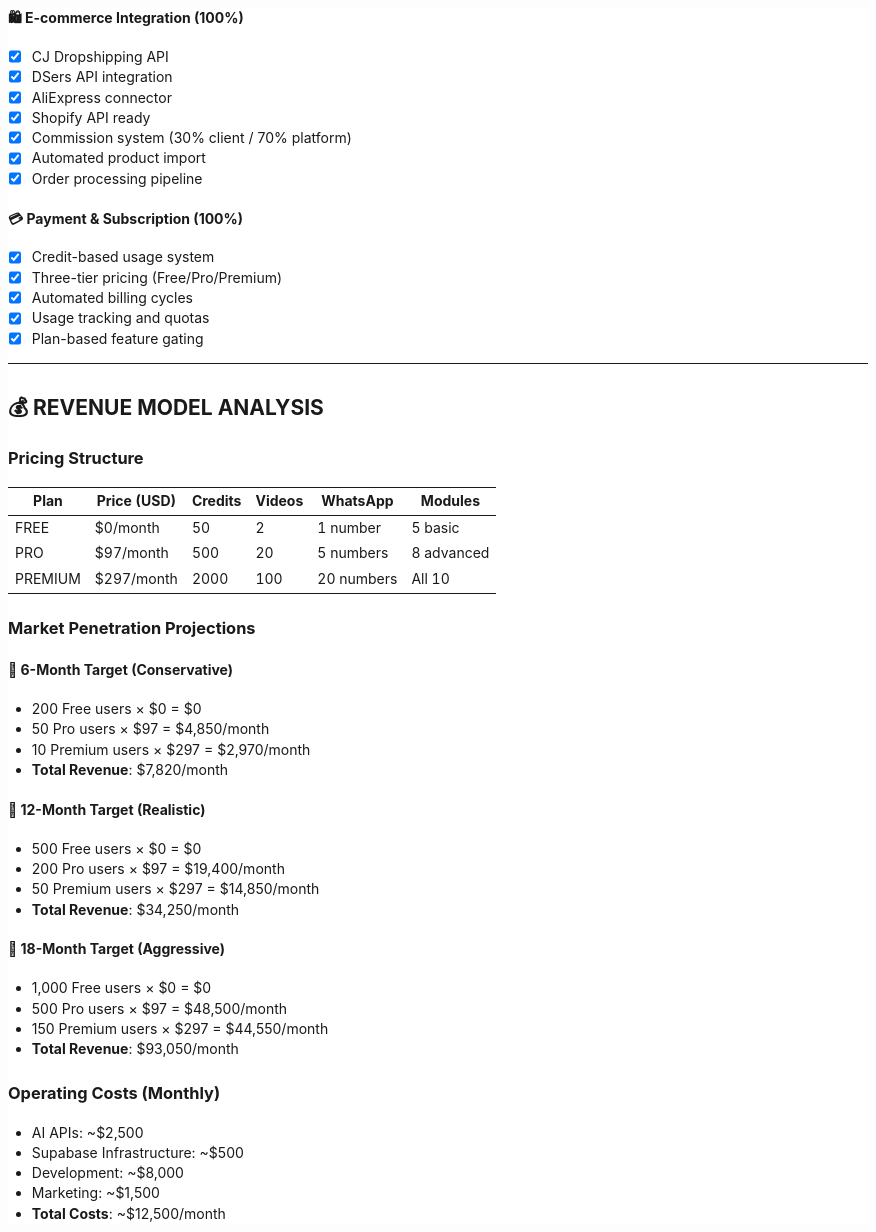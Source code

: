 #### 🛍️ **E-commerce Integration (100%)**
- [x] CJ Dropshipping API
- [x] DSers API integration
- [x] AliExpress connector
- [x] Shopify API ready
- [x] Commission system (30% client / 70% platform)
- [x] Automated product import
- [x] Order processing pipeline

#### 💳 **Payment & Subscription (100%)**
- [x] Credit-based usage system
- [x] Three-tier pricing (Free/Pro/Premium)
- [x] Automated billing cycles
- [x] Usage tracking and quotas
- [x] Plan-based feature gating

---

## 💰 REVENUE MODEL ANALYSIS

### **Pricing Structure**
| Plan | Price (USD) | Credits | Videos | WhatsApp | Modules |
|------|-------------|---------|--------|----------|---------|
| FREE | $0/month | 50 | 2 | 1 number | 5 basic |
| PRO | $97/month | 500 | 20 | 5 numbers | 8 advanced |
| PREMIUM | $297/month | 2000 | 100 | 20 numbers | All 10 |

### **Market Penetration Projections**

#### 🎯 **6-Month Target (Conservative)**
- 200 Free users × $0 = $0
- 50 Pro users × $97 = $4,850/month
- 10 Premium users × $297 = $2,970/month
- **Total Revenue**: $7,820/month

#### 🚀 **12-Month Target (Realistic)**
- 500 Free users × $0 = $0
- 200 Pro users × $97 = $19,400/month
- 50 Premium users × $297 = $14,850/month
- **Total Revenue**: $34,250/month

#### 💎 **18-Month Target (Aggressive)**
- 1,000 Free users × $0 = $0
- 500 Pro users × $97 = $48,500/month
- 150 Premium users × $297 = $44,550/month
- **Total Revenue**: $93,050/month

### **Operating Costs** (Monthly)
- AI APIs: ~$2,500
- Supabase Infrastructure: ~$500  
- Development: ~$8,000
- Marketing: ~$1,500
- **Total Costs**: ~$12,500/month
